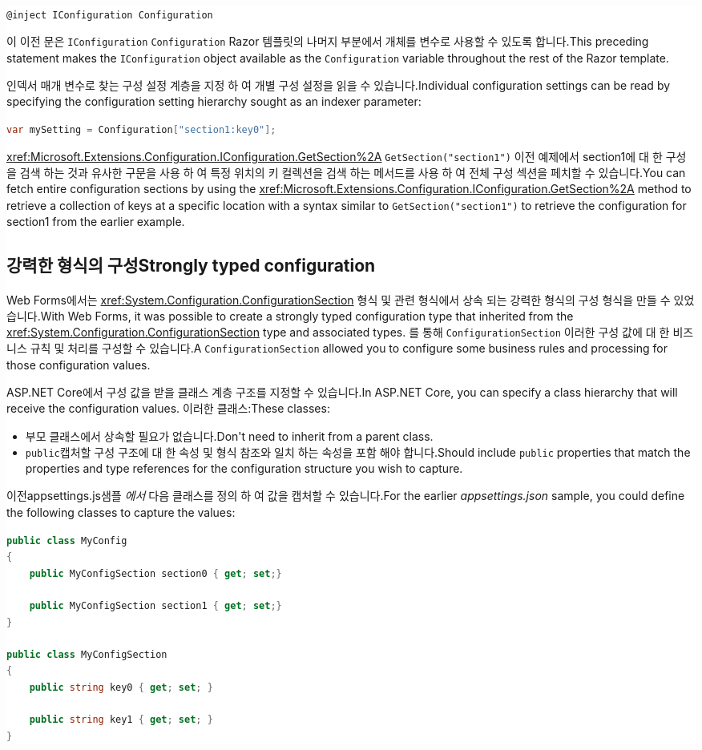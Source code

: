 ```razor
@inject IConfiguration Configuration
```

<span data-ttu-id="64383-167">이 이전 문은 `IConfiguration` `Configuration` Razor 템플릿의 나머지 부분에서 개체를 변수로 사용할 수 있도록 합니다.</span><span class="sxs-lookup"><span data-stu-id="64383-167">This preceding statement makes the `IConfiguration` object available as the `Configuration` variable throughout the rest of the Razor template.</span></span>

<span data-ttu-id="64383-168">인덱서 매개 변수로 찾는 구성 설정 계층을 지정 하 여 개별 구성 설정을 읽을 수 있습니다.</span><span class="sxs-lookup"><span data-stu-id="64383-168">Individual configuration settings can be read by specifying the configuration setting hierarchy sought as an indexer parameter:</span></span>

```csharp
var mySetting = Configuration["section1:key0"];
```

<span data-ttu-id="64383-169"><xref:Microsoft.Extensions.Configuration.IConfiguration.GetSection%2A> `GetSection("section1")` 이전 예제에서 section1에 대 한 구성을 검색 하는 것과 유사한 구문을 사용 하 여 특정 위치의 키 컬렉션을 검색 하는 메서드를 사용 하 여 전체 구성 섹션을 페치할 수 있습니다.</span><span class="sxs-lookup"><span data-stu-id="64383-169">You can fetch entire configuration sections by using the <xref:Microsoft.Extensions.Configuration.IConfiguration.GetSection%2A> method to retrieve a collection of keys at a specific location with a syntax similar to `GetSection("section1")` to retrieve the configuration for section1 from the earlier example.</span></span>

## <a name="strongly-typed-configuration"></a><span data-ttu-id="64383-170">강력한 형식의 구성</span><span class="sxs-lookup"><span data-stu-id="64383-170">Strongly typed configuration</span></span>

<span data-ttu-id="64383-171">Web Forms에서는 <xref:System.Configuration.ConfigurationSection> 형식 및 관련 형식에서 상속 되는 강력한 형식의 구성 형식을 만들 수 있었습니다.</span><span class="sxs-lookup"><span data-stu-id="64383-171">With Web Forms, it was possible to create a strongly typed configuration type that inherited from the <xref:System.Configuration.ConfigurationSection> type and associated types.</span></span> <span data-ttu-id="64383-172">를 통해 `ConfigurationSection` 이러한 구성 값에 대 한 비즈니스 규칙 및 처리를 구성할 수 있습니다.</span><span class="sxs-lookup"><span data-stu-id="64383-172">A `ConfigurationSection` allowed you to configure some business rules and processing for those configuration values.</span></span>

<span data-ttu-id="64383-173">ASP.NET Core에서 구성 값을 받을 클래스 계층 구조를 지정할 수 있습니다.</span><span class="sxs-lookup"><span data-stu-id="64383-173">In ASP.NET Core, you can specify a class hierarchy that will receive the configuration values.</span></span> <span data-ttu-id="64383-174">이러한 클래스:</span><span class="sxs-lookup"><span data-stu-id="64383-174">These classes:</span></span>

* <span data-ttu-id="64383-175">부모 클래스에서 상속할 필요가 없습니다.</span><span class="sxs-lookup"><span data-stu-id="64383-175">Don't need to inherit from a parent class.</span></span>
* <span data-ttu-id="64383-176">`public`캡처할 구성 구조에 대 한 속성 및 형식 참조와 일치 하는 속성을 포함 해야 합니다.</span><span class="sxs-lookup"><span data-stu-id="64383-176">Should include `public` properties that match the properties and type references for the configuration structure you wish to capture.</span></span>

<span data-ttu-id="64383-177">이전appsettings.js샘플 *에서* 다음 클래스를 정의 하 여 값을 캡처할 수 있습니다.</span><span class="sxs-lookup"><span data-stu-id="64383-177">For the earlier *appsettings.json* sample, you could define the following classes to capture the values:</span></span>

```csharp
public class MyConfig
{
    public MyConfigSection section0 { get; set;}

    public MyConfigSection section1 { get; set;}
}

public class MyConfigSection
{
    public string key0 { get; set; }

    public string key1 { get; set; }
}
```
